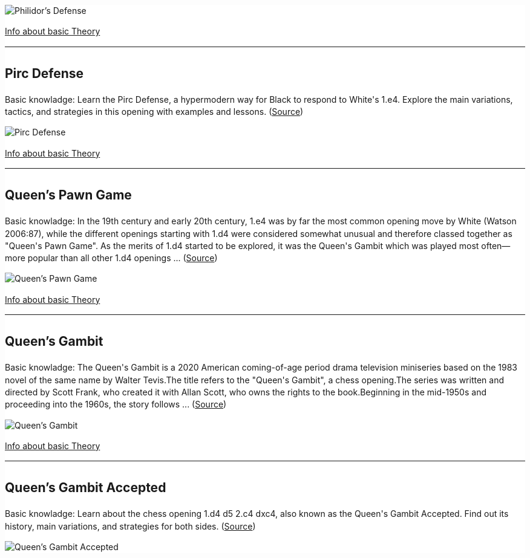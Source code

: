 ![Philidor’s Defense](https://chessfox.com/wp-content/uploads/2020/03/Philidors-Defense.png)

[Info about basic Theory](/WWWzad12/theory/Philidor’s_Defense)

---

## Pirc Defense
Basic knowladge: Learn the Pirc Defense, a hypermodern way for Black to respond to White's 1.e4. Explore the main variations, tactics, and strategies in this opening with examples and lessons. ([Source](https://www.chess.com/openings/Pirc-Defense))

![Pirc Defense](https://chessfox.com/wp-content/uploads/2020/03/Pirc-Defense.png)

[Info about basic Theory](/WWWzad12/theory/Pirc_Defense)

---

## Queen’s Pawn Game
Basic knowladge: In the 19th century and early 20th century, 1.e4 was by far the most common opening move by White (Watson 2006:87), while the different openings starting with 1.d4 were considered somewhat unusual and therefore classed together as "Queen's Pawn Game". As the merits of 1.d4 started to be explored, it was the Queen's Gambit which was played most often—more popular than all other 1.d4 openings ... ([Source](https://en.wikipedia.org/wiki/Queen's_Pawn_Game))

![Queen’s Pawn Game](https://chessfox.com/wp-content/uploads/2020/03/Queens-Pawn-Game.png)

[Info about basic Theory](/WWWzad12/theory/Queen’s_Pawn_Game)

---

## Queen’s Gambit
Basic knowladge: The Queen's Gambit is a 2020 American coming-of-age period drama television miniseries based on the 1983 novel of the same name by Walter Tevis.The title refers to the "Queen's Gambit", a chess opening.The series was written and directed by Scott Frank, who created it with Allan Scott, who owns the rights to the book.Beginning in the mid-1950s and proceeding into the 1960s, the story follows ... ([Source](https://en.wikipedia.org/wiki/The_Queen's_Gambit_(miniseries)))

![Queen’s Gambit](https://chessfox.com/wp-content/uploads/2020/04/Queens-Gambit.png)

[Info about basic Theory](/WWWzad12/theory/Queen’s_Gambit)

---

## Queen’s Gambit Accepted
Basic knowladge: Learn about the chess opening 1.d4 d5 2.c4 dxc4, also known as the Queen's Gambit Accepted. Find out its history, main variations, and strategies for both sides. ([Source](https://en.wikipedia.org/wiki/Queen's_Gambit_Accepted))

![Queen’s Gambit Accepted](https://chessfox.com/wp-content/uploads/2020/03/Queens-Gambit-Accepted-Main-Line.png)
